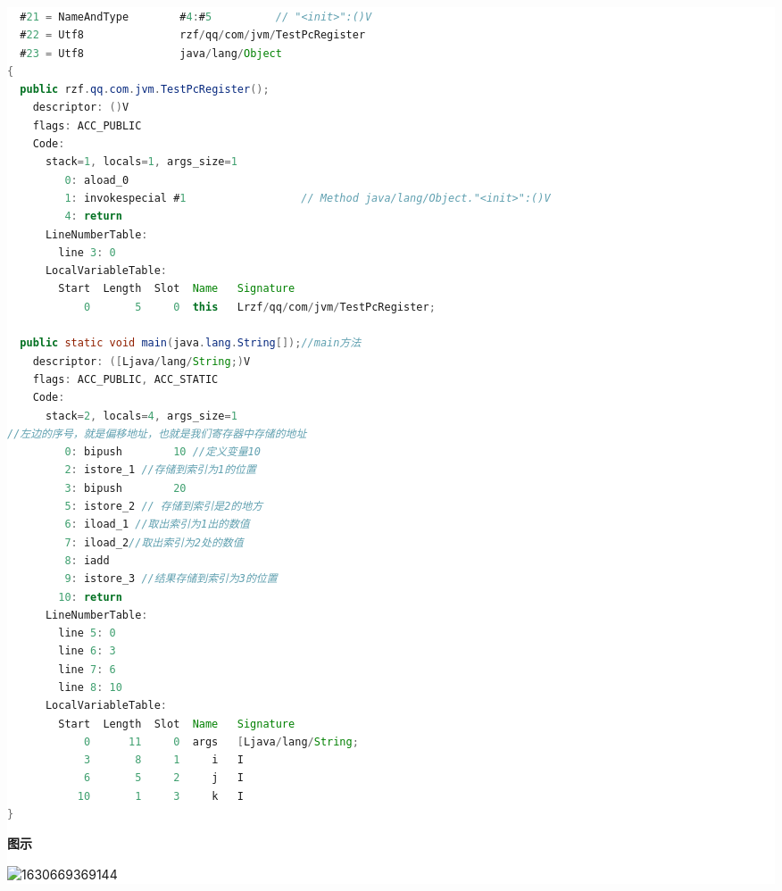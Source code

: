 ~~~ java
  #21 = NameAndType        #4:#5          // "<init>":()V
  #22 = Utf8               rzf/qq/com/jvm/TestPcRegister
  #23 = Utf8               java/lang/Object
{
  public rzf.qq.com.jvm.TestPcRegister();
    descriptor: ()V
    flags: ACC_PUBLIC
    Code:
      stack=1, locals=1, args_size=1
         0: aload_0
         1: invokespecial #1                  // Method java/lang/Object."<init>":()V
         4: return
      LineNumberTable:
        line 3: 0
      LocalVariableTable:
        Start  Length  Slot  Name   Signature
            0       5     0  this   Lrzf/qq/com/jvm/TestPcRegister;

  public static void main(java.lang.String[]);//main方法
    descriptor: ([Ljava/lang/String;)V
    flags: ACC_PUBLIC, ACC_STATIC
    Code:
      stack=2, locals=4, args_size=1
//左边的序号，就是偏移地址，也就是我们寄存器中存储的地址
         0: bipush        10 //定义变量10
         2: istore_1 //存储到索引为1的位置
         3: bipush        20
         5: istore_2 // 存储到索引是2的地方
         6: iload_1 //取出索引为1出的数值
         7: iload_2//取出索引为2处的数值
         8: iadd
         9: istore_3 //结果存储到索引为3的位置
        10: return
      LineNumberTable:
        line 5: 0
        line 6: 3
        line 7: 6
        line 8: 10
      LocalVariableTable:
        Start  Length  Slot  Name   Signature
            0      11     0  args   [Ljava/lang/String;
            3       8     1     i   I
            6       5     2     j   I
           10       1     3     k   I
}
~~~

**图示**

![1630669369144](https://tprzfbucket.oss-cn-beijing.aliyuncs.com/hadoop/202109/03/194250-575546.png)
